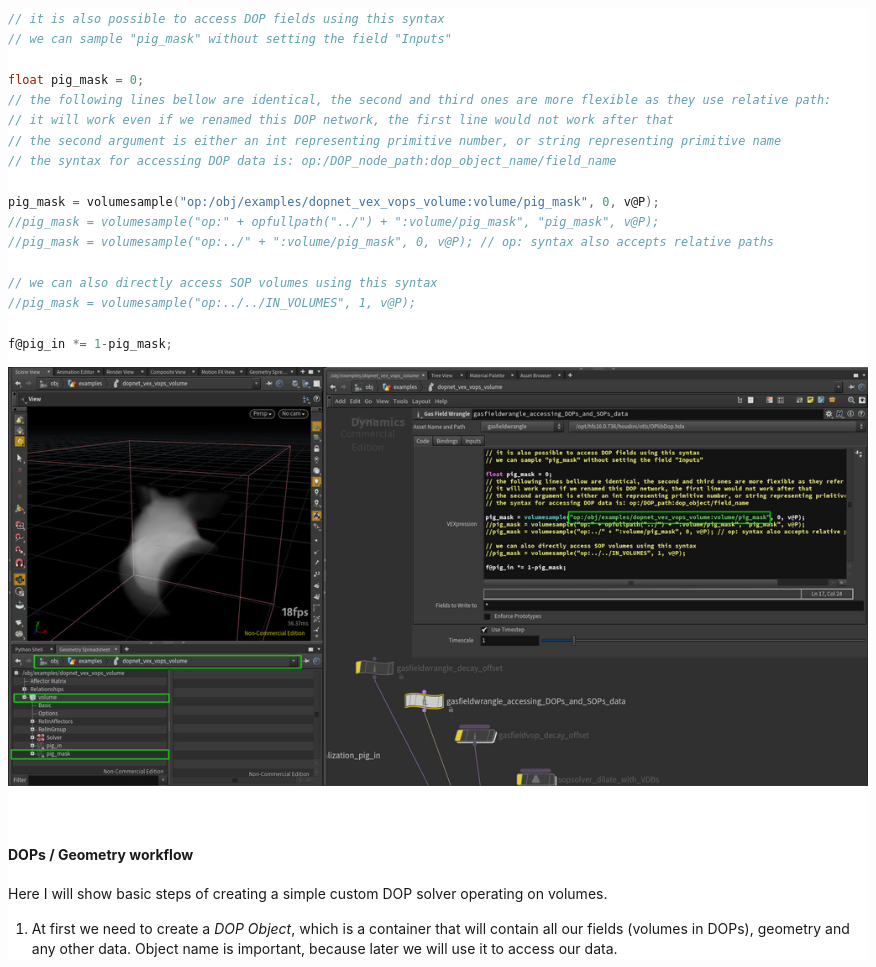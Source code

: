 ```C
// it is also possible to access DOP fields using this syntax
// we can sample "pig_mask" without setting the field "Inputs"

float pig_mask = 0;
// the following lines bellow are identical, the second and third ones are more flexible as they use relative path:
// it will work even if we renamed this DOP network, the first line would not work after that
// the second argument is either an int representing primitive number, or string representing primitive name
// the syntax for accessing DOP data is: op:/DOP_node_path:dop_object_name/field_name

pig_mask = volumesample("op:/obj/examples/dopnet_vex_vops_volume:volume/pig_mask", 0, v@P);
//pig_mask = volumesample("op:" + opfullpath("../") + ":volume/pig_mask", "pig_mask", v@P);
//pig_mask = volumesample("op:../" + ":volume/pig_mask", 0, v@P); // op: syntax also accepts relative paths

// we can also directly access SOP volumes using this syntax
//pig_mask = volumesample("op:../../IN_VOLUMES", 1, v@P);

f@pig_in *= 1-pig_mask;
```
![Gas Field Wrangle - DOPs and SOPs data](./img/gas_field_wrangle_dop_sop_data.jpg)

<br>

#### DOPs / Geometry workflow
Here I will show basic steps of creating a simple custom DOP solver operating on volumes.

1. At first we need to create a *DOP Object*, which is a container that will contain all our fields (volumes in DOPs), geometry and any other data. Object name is important, because later we will use it to access our data.